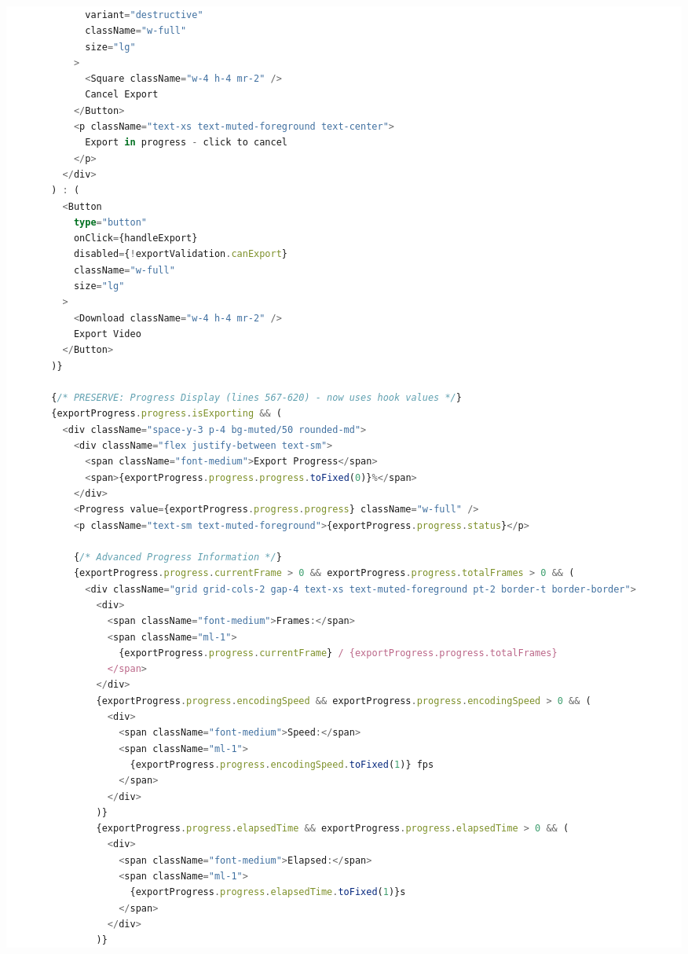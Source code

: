 ```typescript
              variant="destructive"
              className="w-full"
              size="lg"
            >
              <Square className="w-4 h-4 mr-2" />
              Cancel Export
            </Button>
            <p className="text-xs text-muted-foreground text-center">
              Export in progress - click to cancel
            </p>
          </div>
        ) : (
          <Button
            type="button"
            onClick={handleExport}
            disabled={!exportValidation.canExport}
            className="w-full"
            size="lg"
          >
            <Download className="w-4 h-4 mr-2" />
            Export Video
          </Button>
        )}

        {/* PRESERVE: Progress Display (lines 567-620) - now uses hook values */}
        {exportProgress.progress.isExporting && (
          <div className="space-y-3 p-4 bg-muted/50 rounded-md">
            <div className="flex justify-between text-sm">
              <span className="font-medium">Export Progress</span>
              <span>{exportProgress.progress.progress.toFixed(0)}%</span>
            </div>
            <Progress value={exportProgress.progress.progress} className="w-full" />
            <p className="text-sm text-muted-foreground">{exportProgress.progress.status}</p>

            {/* Advanced Progress Information */}
            {exportProgress.progress.currentFrame > 0 && exportProgress.progress.totalFrames > 0 && (
              <div className="grid grid-cols-2 gap-4 text-xs text-muted-foreground pt-2 border-t border-border">
                <div>
                  <span className="font-medium">Frames:</span>
                  <span className="ml-1">
                    {exportProgress.progress.currentFrame} / {exportProgress.progress.totalFrames}
                  </span>
                </div>
                {exportProgress.progress.encodingSpeed && exportProgress.progress.encodingSpeed > 0 && (
                  <div>
                    <span className="font-medium">Speed:</span>
                    <span className="ml-1">
                      {exportProgress.progress.encodingSpeed.toFixed(1)} fps
                    </span>
                  </div>
                )}
                {exportProgress.progress.elapsedTime && exportProgress.progress.elapsedTime > 0 && (
                  <div>
                    <span className="font-medium">Elapsed:</span>
                    <span className="ml-1">
                      {exportProgress.progress.elapsedTime.toFixed(1)}s
                    </span>
                  </div>
                )}
```